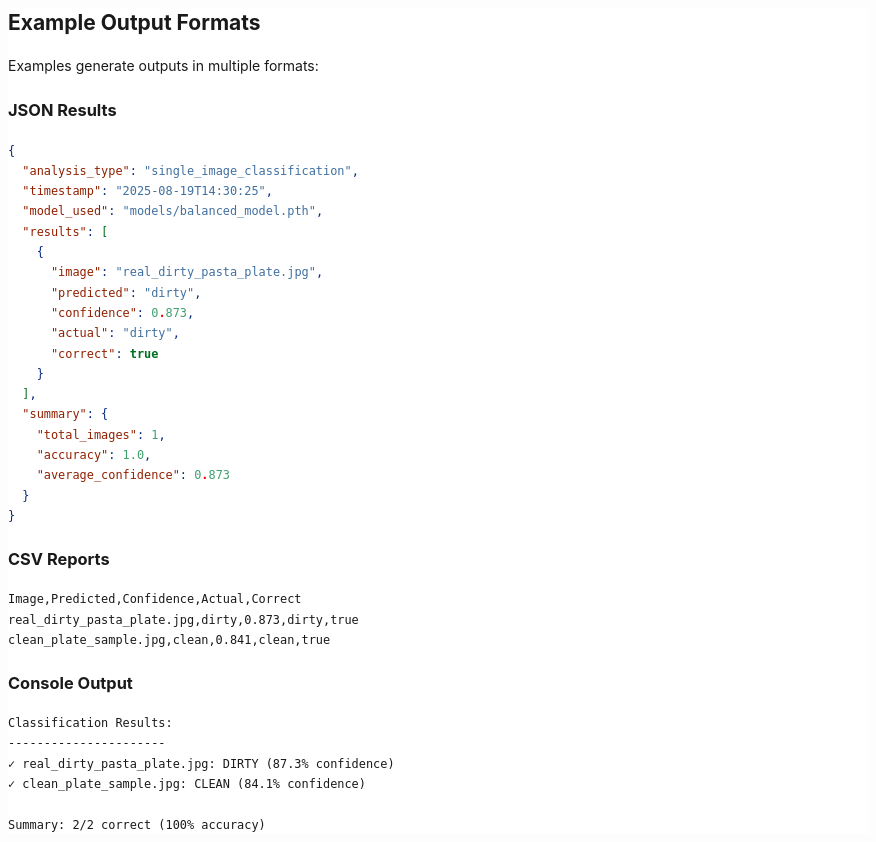 ## Example Output Formats

Examples generate outputs in multiple formats:

### JSON Results
```json
{
  "analysis_type": "single_image_classification",
  "timestamp": "2025-08-19T14:30:25",
  "model_used": "models/balanced_model.pth",
  "results": [
    {
      "image": "real_dirty_pasta_plate.jpg",
      "predicted": "dirty",
      "confidence": 0.873,
      "actual": "dirty", 
      "correct": true
    }
  ],
  "summary": {
    "total_images": 1,
    "accuracy": 1.0,
    "average_confidence": 0.873
  }
}
```

### CSV Reports
```csv
Image,Predicted,Confidence,Actual,Correct
real_dirty_pasta_plate.jpg,dirty,0.873,dirty,true
clean_plate_sample.jpg,clean,0.841,clean,true
```

### Console Output
```
Classification Results:
----------------------
✓ real_dirty_pasta_plate.jpg: DIRTY (87.3% confidence)
✓ clean_plate_sample.jpg: CLEAN (84.1% confidence)

Summary: 2/2 correct (100% accuracy)
```